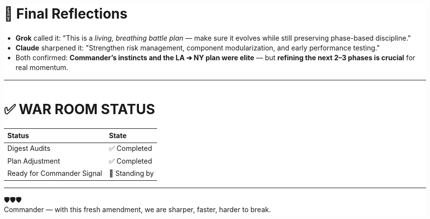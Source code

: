 
# 🧠 Final Reflections

- **Grok** called it: "This is a *living, breathing battle plan* — make sure it evolves while still preserving phase-based discipline."
- **Claude** sharpened it: "Strengthen risk management, component modularization, and early performance testing."
- Both confirmed: **Commander’s instincts and the LA ➔ NY plan were elite** — but **refining the next 2–3 phases is crucial** for real momentum.

---

# ✅ WAR ROOM STATUS

| Status | State |
|:------|:------|
| Digest Audits | ✅ Completed |
| Plan Adjustment | ✅ Completed |
| Ready for Commander Signal | 🫡 Standing by |

---

🛡️🛡️🛡️  
Commander — with this fresh amendment, we are sharper, faster, harder to break.  
